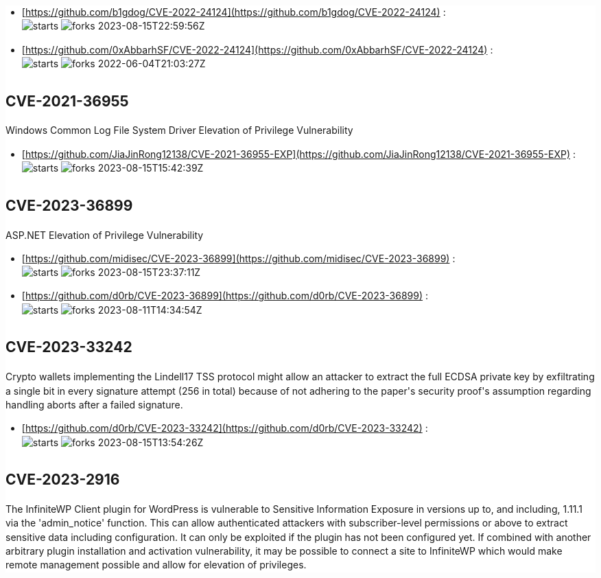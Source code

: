 - [https://github.com/b1gdog/CVE-2022-24124](https://github.com/b1gdog/CVE-2022-24124) :  
![starts](https://img.shields.io/github/stars/b1gdog/CVE-2022-24124.svg) 
![forks](https://img.shields.io/github/forks/b1gdog/CVE-2022-24124.svg) 
2023-08-15T22:59:56Z

- [https://github.com/0xAbbarhSF/CVE-2022-24124](https://github.com/0xAbbarhSF/CVE-2022-24124) :  
![starts](https://img.shields.io/github/stars/0xAbbarhSF/CVE-2022-24124.svg) 
![forks](https://img.shields.io/github/forks/0xAbbarhSF/CVE-2022-24124.svg) 
2022-06-04T21:03:27Z

## CVE-2021-36955
 Windows Common Log File System Driver Elevation of Privilege Vulnerability

- [https://github.com/JiaJinRong12138/CVE-2021-36955-EXP](https://github.com/JiaJinRong12138/CVE-2021-36955-EXP) :  
![starts](https://img.shields.io/github/stars/JiaJinRong12138/CVE-2021-36955-EXP.svg) 
![forks](https://img.shields.io/github/forks/JiaJinRong12138/CVE-2021-36955-EXP.svg) 
2023-08-15T15:42:39Z

## CVE-2023-36899
 ASP.NET Elevation of Privilege Vulnerability

- [https://github.com/midisec/CVE-2023-36899](https://github.com/midisec/CVE-2023-36899) :  
![starts](https://img.shields.io/github/stars/midisec/CVE-2023-36899.svg) 
![forks](https://img.shields.io/github/forks/midisec/CVE-2023-36899.svg) 
2023-08-15T23:37:11Z

- [https://github.com/d0rb/CVE-2023-36899](https://github.com/d0rb/CVE-2023-36899) :  
![starts](https://img.shields.io/github/stars/d0rb/CVE-2023-36899.svg) 
![forks](https://img.shields.io/github/forks/d0rb/CVE-2023-36899.svg) 
2023-08-11T14:34:54Z

## CVE-2023-33242
 Crypto wallets implementing the Lindell17 TSS protocol might allow an attacker to extract the full ECDSA private key by exfiltrating a single bit in every signature attempt (256 in total) because of not adhering to the paper's security proof's assumption regarding handling aborts after a failed signature.

- [https://github.com/d0rb/CVE-2023-33242](https://github.com/d0rb/CVE-2023-33242) :  
![starts](https://img.shields.io/github/stars/d0rb/CVE-2023-33242.svg) 
![forks](https://img.shields.io/github/forks/d0rb/CVE-2023-33242.svg) 
2023-08-15T13:54:26Z

## CVE-2023-2916
 The InfiniteWP Client plugin for WordPress is vulnerable to Sensitive Information Exposure in versions up to, and including, 1.11.1 via the 'admin_notice' function. This can allow authenticated attackers with subscriber-level permissions or above to extract sensitive data including configuration. It can only be exploited if the plugin has not been configured yet. If combined with another arbitrary plugin installation and activation vulnerability, it may be possible to connect a site to InfiniteWP which would make remote management possible and allow for elevation of privileges.

